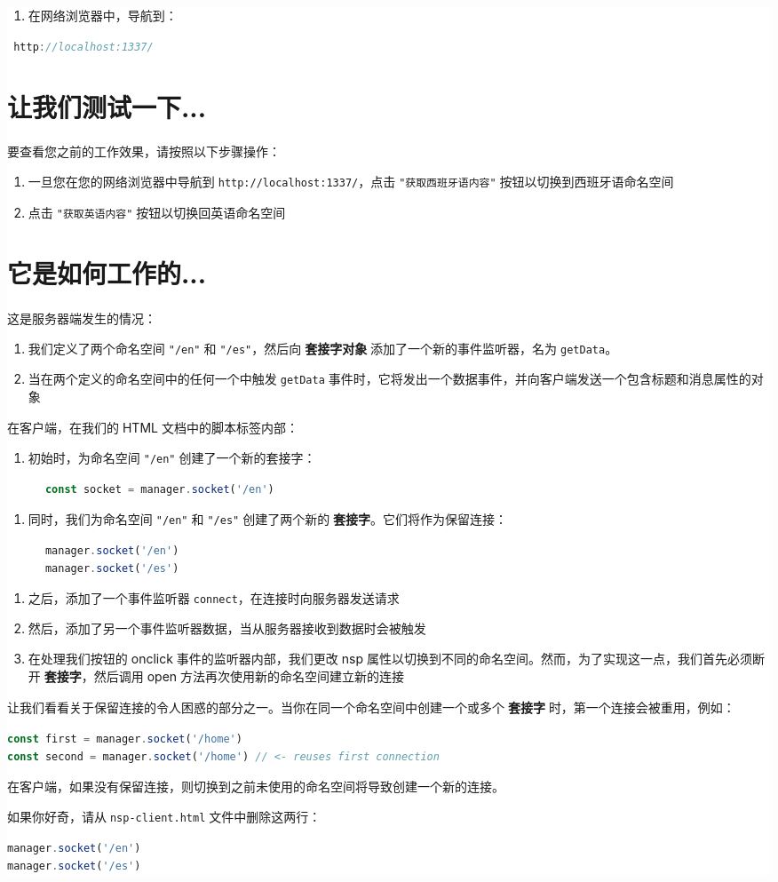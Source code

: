 1.  在网络浏览器中，导航到：

```js
 http://localhost:1337/
```

# 让我们测试一下...

要查看您之前的工作效果，请按照以下步骤操作：

1.  一旦您在您的网络浏览器中导航到 `http://localhost:1337/`，点击 `"获取西班牙语内容"` 按钮以切换到西班牙语命名空间

1.  点击 `"获取英语内容"` 按钮以切换回英语命名空间

# 它是如何工作的...

这是服务器端发生的情况：

1.  我们定义了两个命名空间 `"/en"` 和 `"/es"`，然后向 **套接字对象** 添加了一个新的事件监听器，名为 `getData`。

1.  当在两个定义的命名空间中的任何一个中触发 `getData` 事件时，它将发出一个数据事件，并向客户端发送一个包含标题和消息属性的对象

在客户端，在我们的 HTML 文档中的脚本标签内部：

1.  初始时，为命名空间 `"/en"` 创建了一个新的套接字：

```js
      const socket = manager.socket('/en')
```

1.  同时，我们为命名空间 `"/en"` 和 `"/es"` 创建了两个新的 **套接字**。它们将作为保留连接：

```js
      manager.socket('/en')
      manager.socket('/es')
```

1.  之后，添加了一个事件监听器 `connect`，在连接时向服务器发送请求

1.  然后，添加了另一个事件监听器数据，当从服务器接收到数据时会被触发

1.  在处理我们按钮的 onclick 事件的监听器内部，我们更改 nsp 属性以切换到不同的命名空间。然而，为了实现这一点，我们首先必须断开 **套接字**，然后调用 open 方法再次使用新的命名空间建立新的连接

让我们看看关于保留连接的令人困惑的部分之一。当你在同一个命名空间中创建一个或多个 **套接字** 时，第一个连接会被重用，例如：

```js
const first = manager.socket('/home')
const second = manager.socket('/home') // <- reuses first connection
```

在客户端，如果没有保留连接，则切换到之前未使用的命名空间将导致创建一个新的连接。

如果你好奇，请从 `nsp-client.html` 文件中删除这两行：

```js
manager.socket('/en')
manager.socket('/es')
```
